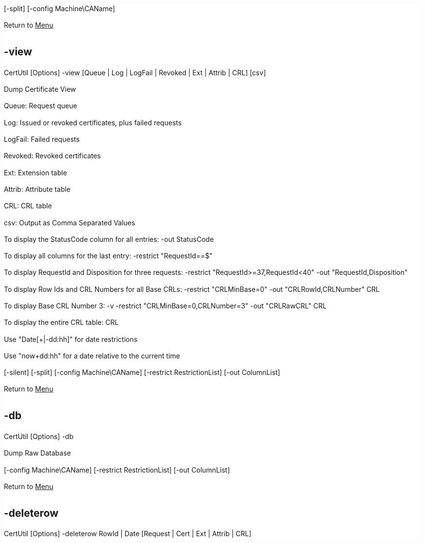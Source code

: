 \[\-split\] \[\-config Machine\\CAName\]  
  
Return to [Menu](Certutil.md#BKMK_menu)  
  
## <a name="BKMK_view"></a>\-view  
CertUtil \[Options\] \-view \[Queue | Log | LogFail | Revoked | Ext | Attrib | CRL\] \[csv\]  
  
Dump Certificate View  
  
Queue: Request queue  
  
Log: Issued or revoked certificates, plus failed requests  
  
LogFail: Failed requests  
  
Revoked: Revoked certificates  
  
Ext: Extension table  
  
Attrib: Attribute table  
  
CRL: CRL table  
  
csv: Output as Comma Separated Values  
  
To display the StatusCode column for all entries: \-out StatusCode  
  
To display all columns for the last entry: \-restrict "RequestId\=\=$"  
  
To display RequestId and Disposition for three requests: \-restrict "RequestId>\=37,RequestId<40" \-out "RequestId,Disposition"  
  
To display Row Ids and CRL Numbers for all Base CRLs: \-restrict "CRLMinBase\=0" \-out "CRLRowId,CRLNumber" CRL  
  
To display Base CRL Number 3: \-v \-restrict "CRLMinBase\=0,CRLNumber\=3" \-out "CRLRawCRL" CRL  
  
To display the entire CRL table: CRL  
  
Use "Date\[\+|\-dd:hh\]" for date restrictions  
  
Use "now\+dd:hh" for a date relative to the current time  
  
\[\-silent\] \[\-split\] \[\-config Machine\\CAName\] \[\-restrict RestrictionList\] \[\-out ColumnList\]  
  
Return to [Menu](Certutil.md#BKMK_menu)  
  
## <a name="BKMK_db"></a>\-db  
CertUtil \[Options\] \-db  
  
Dump Raw Database  
  
\[\-config Machine\\CAName\] \[\-restrict RestrictionList\] \[\-out ColumnList\]  
  
Return to [Menu](Certutil.md#BKMK_menu)  
  
## <a name="BKMK_deleterow"></a>\-deleterow  
CertUtil \[Options\] \-deleterow RowId | Date \[Request | Cert | Ext | Attrib | CRL\]  
  